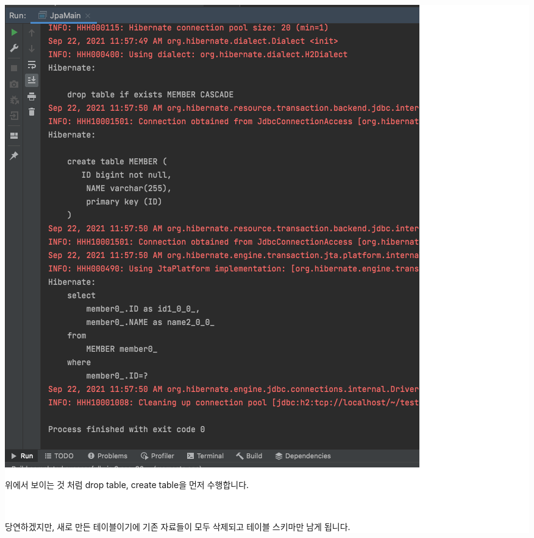 ![image-20210922115820020](https://raw.githubusercontent.com/Shane-Park/markdownBlog/master/backend/jpa/autoddl.assets/image-20210922115820020.png)

위에서 보이는 것 처럼 drop table, create table을 먼저 수행합니다.

​	

당연하겠지만, 새로 만든 테이블이기에 기존 자료들이 모두 삭제되고 테이블 스키마만 남게 됩니다.

